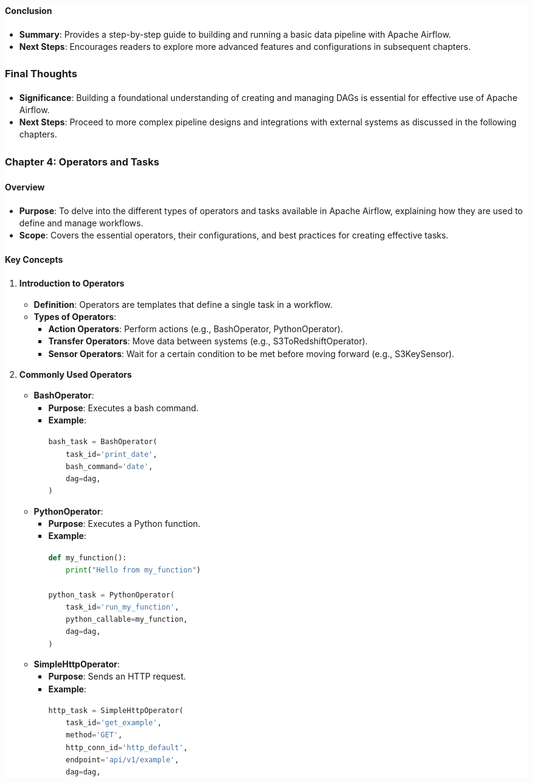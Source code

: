 #### Conclusion
- **Summary**: Provides a step-by-step guide to building and running a basic data pipeline with Apache Airflow.
- **Next Steps**: Encourages readers to explore more advanced features and configurations in subsequent chapters.

### Final Thoughts
- **Significance**: Building a foundational understanding of creating and managing DAGs is essential for effective use of Apache Airflow.
- **Next Steps**: Proceed to more complex pipeline designs and integrations with external systems as discussed in the following chapters.

### Chapter 4: Operators and Tasks

#### Overview
- **Purpose**: To delve into the different types of operators and tasks available in Apache Airflow, explaining how they are used to define and manage workflows.
- **Scope**: Covers the essential operators, their configurations, and best practices for creating effective tasks.

#### Key Concepts

1. **Introduction to Operators**
   - **Definition**: Operators are templates that define a single task in a workflow.
   - **Types of Operators**:
     - **Action Operators**: Perform actions (e.g., BashOperator, PythonOperator).
     - **Transfer Operators**: Move data between systems (e.g., S3ToRedshiftOperator).
     - **Sensor Operators**: Wait for a certain condition to be met before moving forward (e.g., S3KeySensor).

2. **Commonly Used Operators**
   - **BashOperator**:
     - **Purpose**: Executes a bash command.
     - **Example**:
       ```python
       bash_task = BashOperator(
           task_id='print_date',
           bash_command='date',
           dag=dag,
       )
       ```
   - **PythonOperator**:
     - **Purpose**: Executes a Python function.
     - **Example**:
       ```python
       def my_function():
           print("Hello from my_function")

       python_task = PythonOperator(
           task_id='run_my_function',
           python_callable=my_function,
           dag=dag,
       )
       ```
   - **SimpleHttpOperator**:
     - **Purpose**: Sends an HTTP request.
     - **Example**:
       ```python
       http_task = SimpleHttpOperator(
           task_id='get_example',
           method='GET',
           http_conn_id='http_default',
           endpoint='api/v1/example',
           dag=dag,